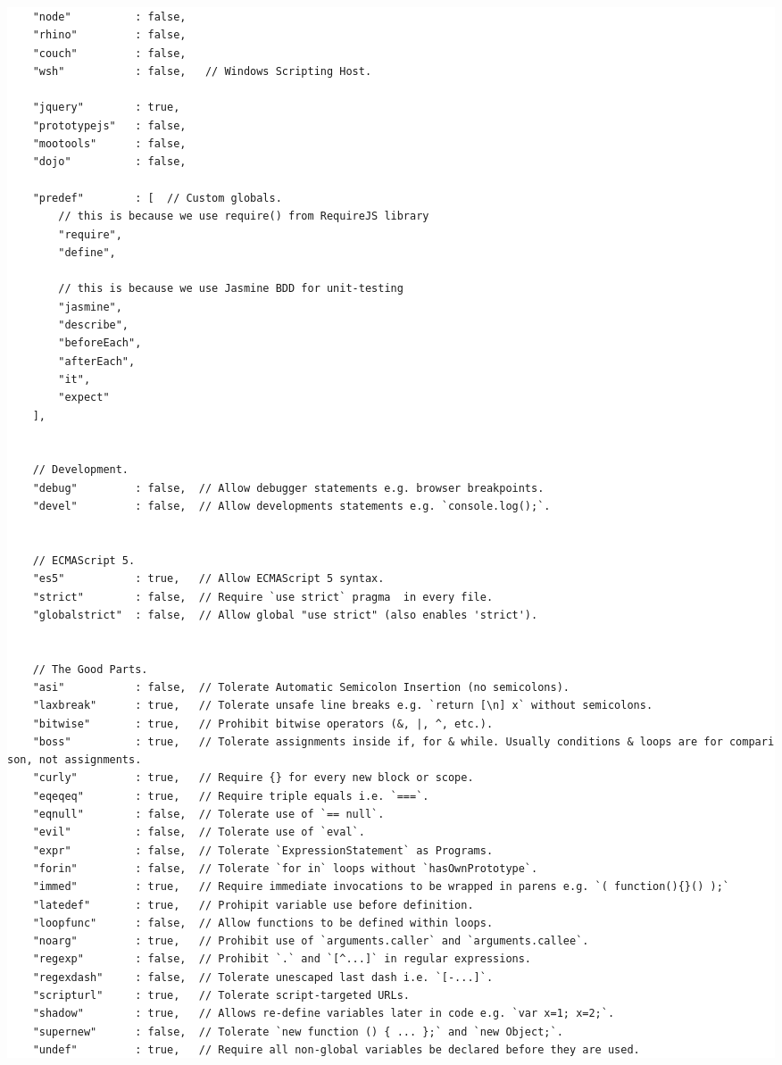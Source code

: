         "node"          : false,
        "rhino"         : false,
        "couch"         : false,
        "wsh"           : false,   // Windows Scripting Host.

        "jquery"        : true,
        "prototypejs"   : false,
        "mootools"      : false,
        "dojo"          : false,

        "predef"        : [  // Custom globals.
            // this is because we use require() from RequireJS library
            "require",
            "define",
            
            // this is because we use Jasmine BDD for unit-testing
            "jasmine",
            "describe",
            "beforeEach",
            "afterEach",
            "it",
            "expect"
        ],


        // Development.
        "debug"         : false,  // Allow debugger statements e.g. browser breakpoints.
        "devel"         : false,  // Allow developments statements e.g. `console.log();`.


        // ECMAScript 5.
        "es5"           : true,   // Allow ECMAScript 5 syntax.
        "strict"        : false,  // Require `use strict` pragma  in every file.
        "globalstrict"  : false,  // Allow global "use strict" (also enables 'strict').


        // The Good Parts.
        "asi"           : false,  // Tolerate Automatic Semicolon Insertion (no semicolons).
        "laxbreak"      : true,   // Tolerate unsafe line breaks e.g. `return [\n] x` without semicolons.
        "bitwise"       : true,   // Prohibit bitwise operators (&, |, ^, etc.).
        "boss"          : true,   // Tolerate assignments inside if, for & while. Usually conditions & loops are for comparison, not assignments.
        "curly"         : true,   // Require {} for every new block or scope.
        "eqeqeq"        : true,   // Require triple equals i.e. `===`.
        "eqnull"        : false,  // Tolerate use of `== null`.
        "evil"          : false,  // Tolerate use of `eval`.
        "expr"          : false,  // Tolerate `ExpressionStatement` as Programs.
        "forin"         : false,  // Tolerate `for in` loops without `hasOwnPrototype`.
        "immed"         : true,   // Require immediate invocations to be wrapped in parens e.g. `( function(){}() );`
        "latedef"       : true,   // Prohipit variable use before definition.
        "loopfunc"      : false,  // Allow functions to be defined within loops.
        "noarg"         : true,   // Prohibit use of `arguments.caller` and `arguments.callee`.
        "regexp"        : false,  // Prohibit `.` and `[^...]` in regular expressions.
        "regexdash"     : false,  // Tolerate unescaped last dash i.e. `[-...]`.
        "scripturl"     : true,   // Tolerate script-targeted URLs.
        "shadow"        : true,   // Allows re-define variables later in code e.g. `var x=1; x=2;`.
        "supernew"      : false,  // Tolerate `new function () { ... };` and `new Object;`.
        "undef"         : true,   // Require all non-global variables be declared before they are used.
